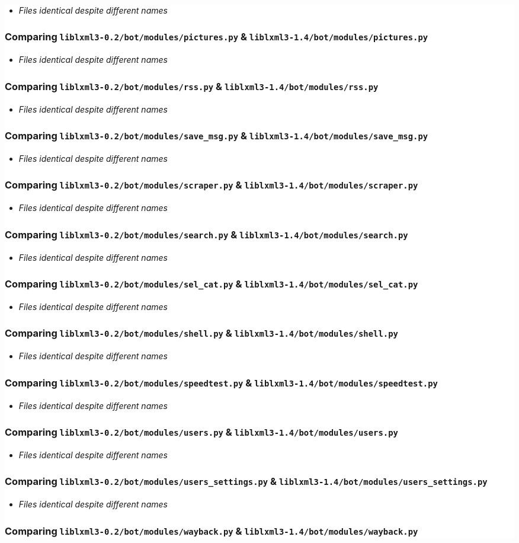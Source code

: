  * *Files identical despite different names*

### Comparing `liblxml3-0.2/bot/modules/pictures.py` & `liblxml3-1.4/bot/modules/pictures.py`

 * *Files identical despite different names*

### Comparing `liblxml3-0.2/bot/modules/rss.py` & `liblxml3-1.4/bot/modules/rss.py`

 * *Files identical despite different names*

### Comparing `liblxml3-0.2/bot/modules/save_msg.py` & `liblxml3-1.4/bot/modules/save_msg.py`

 * *Files identical despite different names*

### Comparing `liblxml3-0.2/bot/modules/scraper.py` & `liblxml3-1.4/bot/modules/scraper.py`

 * *Files identical despite different names*

### Comparing `liblxml3-0.2/bot/modules/search.py` & `liblxml3-1.4/bot/modules/search.py`

 * *Files identical despite different names*

### Comparing `liblxml3-0.2/bot/modules/sel_cat.py` & `liblxml3-1.4/bot/modules/sel_cat.py`

 * *Files identical despite different names*

### Comparing `liblxml3-0.2/bot/modules/shell.py` & `liblxml3-1.4/bot/modules/shell.py`

 * *Files identical despite different names*

### Comparing `liblxml3-0.2/bot/modules/speedtest.py` & `liblxml3-1.4/bot/modules/speedtest.py`

 * *Files identical despite different names*

### Comparing `liblxml3-0.2/bot/modules/users.py` & `liblxml3-1.4/bot/modules/users.py`

 * *Files identical despite different names*

### Comparing `liblxml3-0.2/bot/modules/users_settings.py` & `liblxml3-1.4/bot/modules/users_settings.py`

 * *Files identical despite different names*

### Comparing `liblxml3-0.2/bot/modules/wayback.py` & `liblxml3-1.4/bot/modules/wayback.py`
